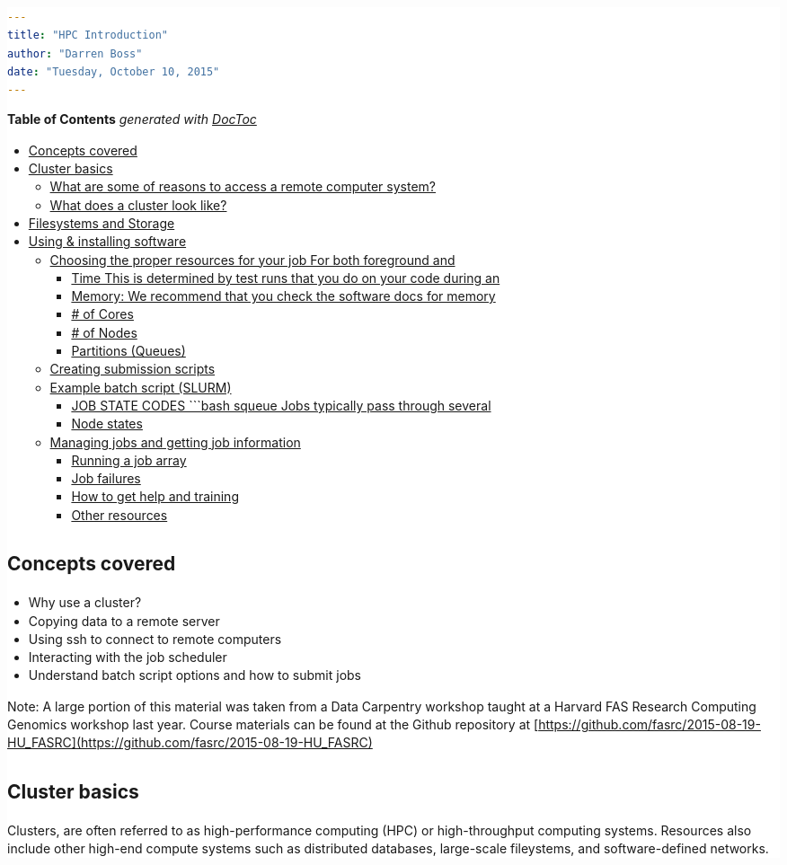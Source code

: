 ```yaml
---
title: "HPC Introduction"
author: "Darren Boss"
date: "Tuesday, October 10, 2015"
---
```



**Table of Contents**  *generated with [DocToc](https://github.com/thlorenz/doctoc)*

- [Concepts covered](#concepts-covered)
- [Cluster basics](#cluster-basics)
  - [What are some of reasons to access a remote computer system?](#what-are-some-of-reasons-to-access-a-remote-computer-system)
  - [What does a cluster look like?](#what-does-a-cluster-look-like)
- [Filesystems and Storage](#filesystems-and-storage)
- [Using & installing software](#using-&-installing-software)
  - [Choosing the proper resources for your job For both foreground and](#choosing-the-proper-resources-for-your-job-for-both-foreground-and)
    - [Time This is determined by test runs that you do on your code during an](#time-this-is-determined-by-test-runs-that-you-do-on-your-code-during-an)
    - [Memory: We recommend that you check the software docs for memory](#memory-we-recommend-that-you-check-the-software-docs-for-memory)
    - [# of Cores](#-of-cores)
    - [# of Nodes](#-of-nodes)
    - [Partitions (Queues)](#partitions-queues)
  - [Creating submission scripts](#creating-submission-scripts)
  - [Example batch script (SLURM)](#example-batch-script-slurm)
    - [JOB STATE CODES ```bash squeue Jobs  typically  pass  through  several](#job-state-codes-bash-squeue-jobs--typically--pass--through--several)
    - [Node states](#node-states)
  - [Managing jobs and getting job information](#managing-jobs-and-getting-job-information)
      - [Running a job array](#running-a-job-array)
      - [Job failures](#job-failures)
      - [How to get help and training](#how-to-get-help-and-training)
    - [Other resources](#other-resources)



## Concepts covered
* Why use a cluster?
* Copying data to a remote server
* Using ssh to connect to remote computers
* Interacting with the job scheduler
* Understand batch script options and how to submit jobs

Note: A large portion of this material was taken from a Data Carpentry workshop
taught at a Harvard FAS Research Computing Genomics workshop last year.
Course materials can be found at the Github repository at
[https://github.com/fasrc/2015-08-19-HU_FASRC](https://github.com/fasrc/2015-08-19-HU_FASRC)

## Cluster basics
Clusters, are often referred to as  high-performance computing (HPC) or
high-throughput computing systems. Resources also include other high-end compute
systems such as distributed databases, large-scale fileystems, and
software-defined networks.
